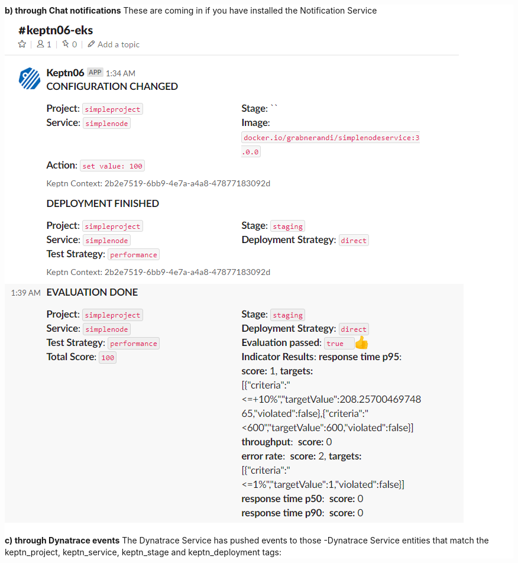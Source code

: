 **b) through Chat notifications**
These are coming in if you have installed the Notification Service
![](images/slack_notifications.png)

**c) through Dynatrace events**
The Dynatrace Service has pushed events to those -Dynatrace Service entities that match the keptn_project, keptn_service, keptn_stage and keptn_deployment tags: